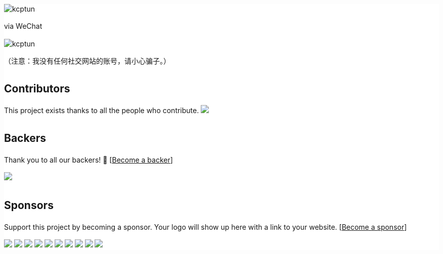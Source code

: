 <img src="0x2e4b43ab3d0983da282592571eef61ae5e60f726.png" alt="kcptun" height="120px" /> 

via WeChat

<img src="wechat_donate.jpg" alt="kcptun" height="120px" /> 

（注意：我没有任何社交网站的账号，请小心骗子。）

## Contributors

This project exists thanks to all the people who contribute. 
<a href="https://github.com/xtaci/kcptun/graphs/contributors"><img src="https://opencollective.com/kcptun/contributors.svg?width=890&button=false" /></a>


## Backers

Thank you to all our backers! 🙏 [[Become a backer](https://opencollective.com/kcptun#backer)]

<a href="https://opencollective.com/kcptun#backers" target="_blank"><img src="https://opencollective.com/kcptun/backers.svg?width=890"></a>


## Sponsors

Support this project by becoming a sponsor. Your logo will show up here with a link to your website. [[Become a sponsor](https://opencollective.com/kcptun#sponsor)]

<a href="https://opencollective.com/kcptun/sponsor/0/website" target="_blank"><img src="https://opencollective.com/kcptun/sponsor/0/avatar.svg"></a>
<a href="https://opencollective.com/kcptun/sponsor/1/website" target="_blank"><img src="https://opencollective.com/kcptun/sponsor/1/avatar.svg"></a>
<a href="https://opencollective.com/kcptun/sponsor/2/website" target="_blank"><img src="https://opencollective.com/kcptun/sponsor/2/avatar.svg"></a>
<a href="https://opencollective.com/kcptun/sponsor/3/website" target="_blank"><img src="https://opencollective.com/kcptun/sponsor/3/avatar.svg"></a>
<a href="https://opencollective.com/kcptun/sponsor/4/website" target="_blank"><img src="https://opencollective.com/kcptun/sponsor/4/avatar.svg"></a>
<a href="https://opencollective.com/kcptun/sponsor/5/website" target="_blank"><img src="https://opencollective.com/kcptun/sponsor/5/avatar.svg"></a>
<a href="https://opencollective.com/kcptun/sponsor/6/website" target="_blank"><img src="https://opencollective.com/kcptun/sponsor/6/avatar.svg"></a>
<a href="https://opencollective.com/kcptun/sponsor/7/website" target="_blank"><img src="https://opencollective.com/kcptun/sponsor/7/avatar.svg"></a>
<a href="https://opencollective.com/kcptun/sponsor/8/website" target="_blank"><img src="https://opencollective.com/kcptun/sponsor/8/avatar.svg"></a>
<a href="https://opencollective.com/kcptun/sponsor/9/website" target="_blank"><img src="https://opencollective.com/kcptun/sponsor/9/avatar.svg"></a>


